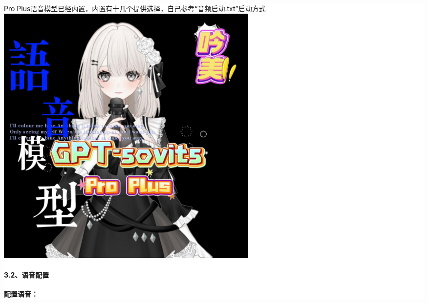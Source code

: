 Pro Plus语音模型已经内置，内置有十几个提供选择，自己参考“音频启动.txt”启动方式    
<img src="images/yinmei-core/119.jpg" alt="" width="500">  


#### 3.2、语音配置
**配置语音：**  